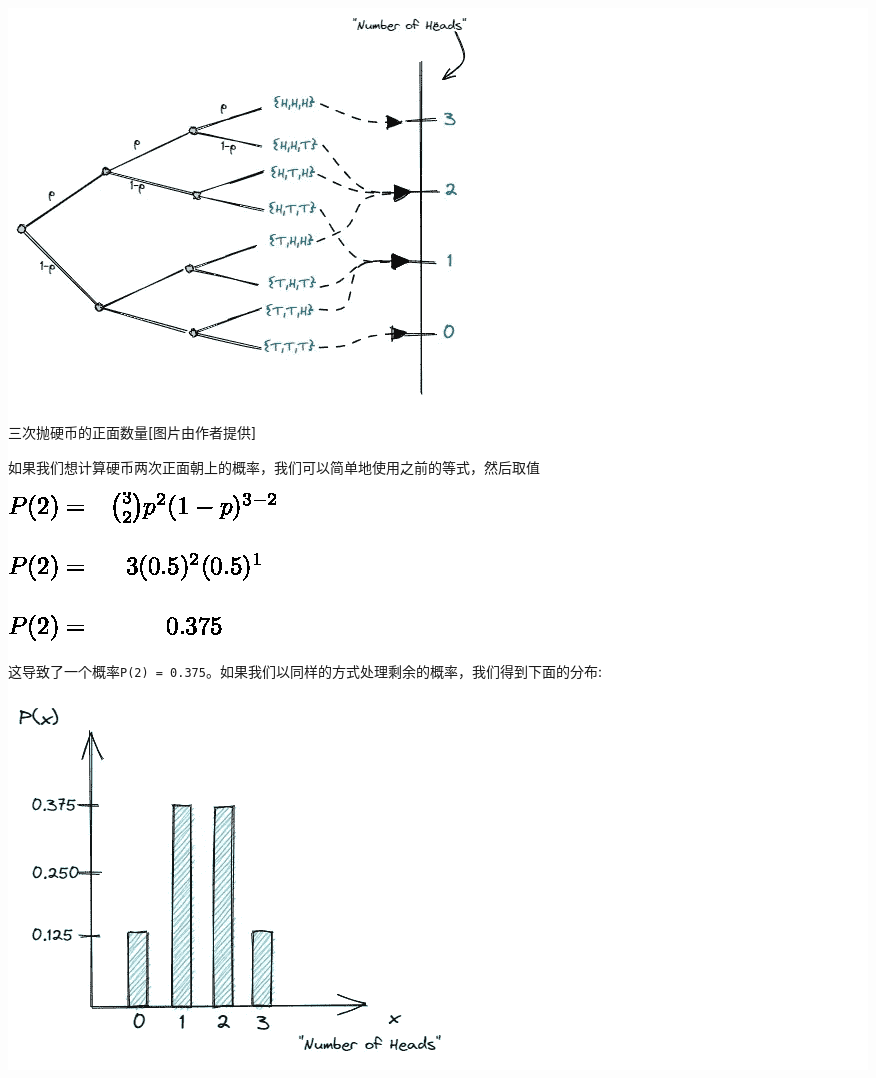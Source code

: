 ![](img/e56e557df75a573225f5c9e47f3c476d.png)

三次抛硬币的正面数量[图片由作者提供]

如果我们想计算硬币两次正面朝上的概率，我们可以简单地使用之前的等式，然后取值

![](img/a3e72196ad395806694e6d7a9dc74191.png)

这导致了一个概率`P(2) = 0.375`。如果我们以同样的方式处理剩余的概率，我们得到下面的分布:

![](img/3457a832699817df517d31e386e8decd.png)
